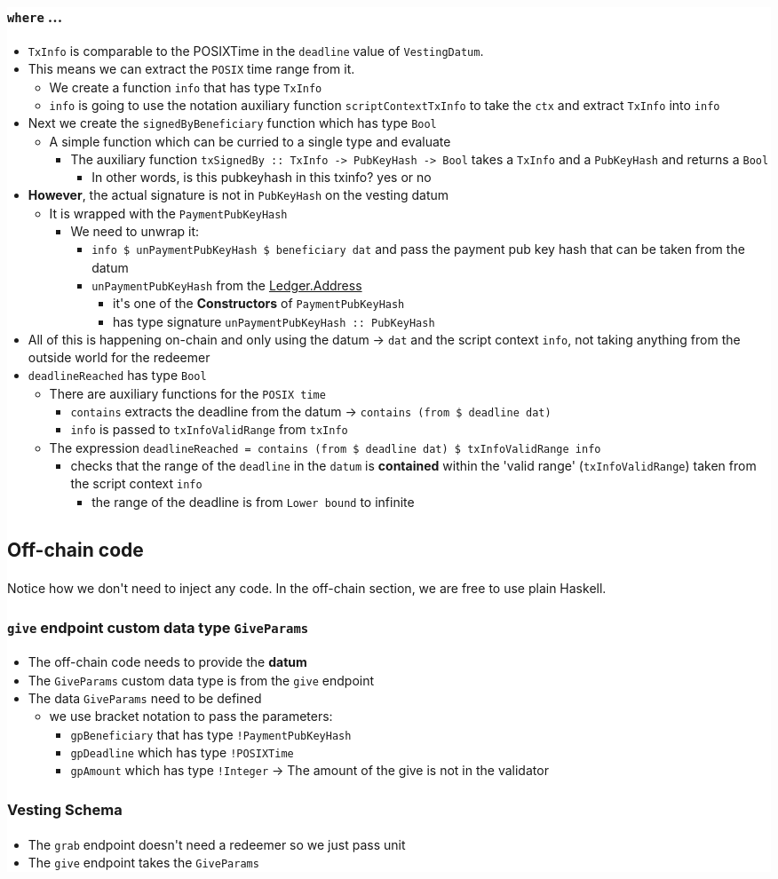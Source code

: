 ### `where` ...

- `TxInfo` is comparable to the POSIXTime in the `deadline` value of `VestingDatum`. 
- This means we can extract the `POSIX` time range from it.
    - We create a function `info` that has type `TxInfo`
    - `info` is going to use the notation auxiliary function `scriptContextTxInfo` to take the `ctx` and extract `TxInfo` into `info`
- Next we create the `signedByBeneficiary` function which has type `Bool`
    - A simple function which can be curried to a single type and evaluate
        - The auxiliary function `txSignedBy :: TxInfo -> PubKeyHash -> Bool` takes a `TxInfo` and a `PubKeyHash` and returns a `Bool`
            - In other words, is this pubkeyhash in this txinfo? yes or no
- **However**, the actual signature is not in `PubKeyHash` on the vesting datum
    - It is wrapped with the `PaymentPubKeyHash`
        - We need to unwrap it: 
            - `info $ unPaymentPubKeyHash $ beneficiary dat` and pass the payment pub key hash that can be taken from the datum 
            - `unPaymentPubKeyHash` from the [Ledger.Address](https://playground.plutus.iohkdev.io/doc/haddock/plutus-ledger/html/Ledger-Address.html)
                - it's one of the **Constructors** of `PaymentPubKeyHash`
                - has type signature `unPaymentPubKeyHash :: PubKeyHash` 
- All of this is happening on-chain and only using the datum -> `dat` and the script context `info`, not taking anything from the outside world for the redeemer
- `deadlineReached` has type `Bool`
    - There are auxiliary functions for the `POSIX time` 
        - `contains` extracts the deadline from the datum -> `contains (from $ deadline dat)`  
        - `info` is passed to `txInfoValidRange` from `txInfo` 
    - The expression `deadlineReached = contains (from $ deadline dat) $ txInfoValidRange info`
        - checks that the range of the `deadline` in the `datum` is **contained** within the 'valid range' (`txInfoValidRange`) taken from the script context `info`
            - the range of the deadline is from `Lower bound` to infinite
            
## Off-chain code

Notice how we don't need to inject any code. In the off-chain section, we are free to use plain Haskell. 

### `give` endpoint custom data type `GiveParams`

- The off-chain code needs to provide the **datum**
- The `GiveParams` custom data type is from the `give` endpoint
- The data `GiveParams` need to be defined
    - we use bracket notation to pass the parameters: 
        - `gpBeneficiary` that has type `!PaymentPubKeyHash`
        - `gpDeadline` which has type `!POSIXTime`
        - `gpAmount` which has type `!Integer` -> The amount of the give is not in the validator

### Vesting Schema
- The `grab` endpoint doesn't need a redeemer so we just pass unit
- The `give` endpoint takes the `GiveParams`
